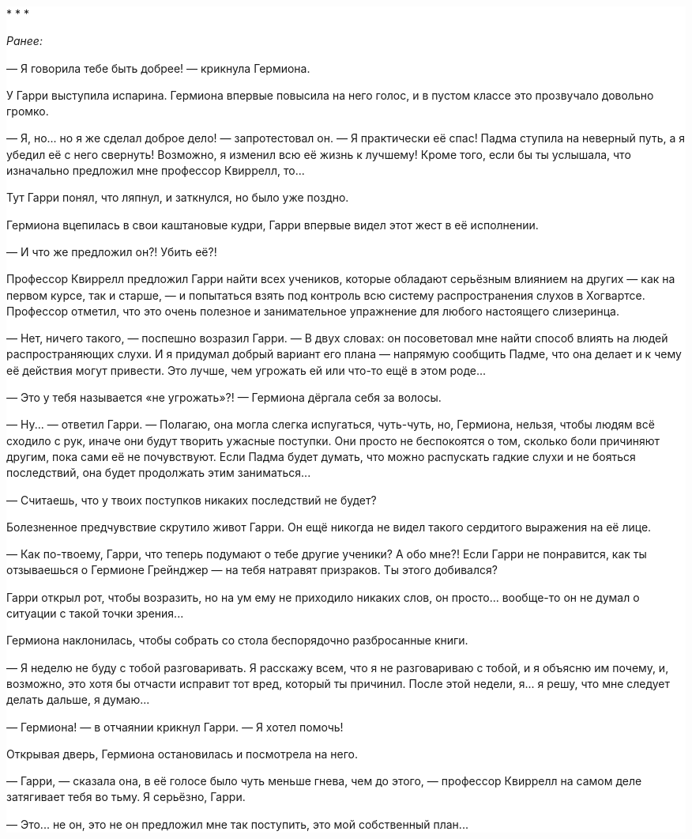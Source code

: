 \* \* \*

*Ранее:*

— Я говорила тебе быть добрее! — крикнула Гермиона.

У Гарри выступила испарина. Гермиона впервые повысила на него голос, и в пустом классе это прозвучало довольно громко.

— Я, но... но я же сделал доброе дело! — запротестовал он. — Я практически её спас! Падма ступила на неверный путь, а я убедил её с него свернуть! Возможно, я изменил всю её жизнь к лучшему! Кроме того, если бы ты услышала, что изначально предложил мне профессор Квиррелл, то...

Тут Гарри понял, что ляпнул, и заткнулся, но было уже поздно.

Гермиона вцепилась в свои каштановые кудри, Гарри впервые видел этот жест в её исполнении.

— И что же предложил он?! Убить её?!

Профессор Квиррелл предложил Гарри найти всех учеников, которые обладают серьёзным влиянием на других — как на первом курсе, так и старше, — и попытаться взять под контроль всю систему распространения слухов в Хогвартсе. Профессор отметил, что это очень полезное и занимательное упражнение для любого настоящего слизеринца.

— Нет, ничего такого, — поспешно возразил Гарри. — В двух словах: он посоветовал мне найти способ влиять на людей распространяющих слухи. И я придумал добрый вариант его плана — напрямую сообщить Падме, что она делает и к чему её действия могут привести. Это лучше, чем угрожать ей или что-то ещё в этом роде...

*—* Это у тебя называется «не угрожать»?! — Гермиона дёргала себя за волосы.

— Ну... — ответил Гарри. — Полагаю, она могла слегка испугаться, чуть-чуть, но, Гермиона, нельзя, чтобы людям всё сходило с рук, иначе они будут творить ужасные поступки. Они просто не беспокоятся о том, сколько боли причиняют другим, пока сами её не почувствуют. Если Падма будет думать, что можно распускать гадкие слухи и не бояться последствий, она будет продолжать этим заниматься...

— Считаешь, что у твоих поступков никаких последствий не будет?

Болезненное предчувствие скрутило живот Гарри. Он ещё никогда не видел такого сердитого выражения на её лице.

— Как по-твоему, Гарри, что теперь подумают о тебе другие ученики? А обо мне?! Если Гарри не понравится, как ты отзываешься о Гермионе Грейнджер — на тебя натравят призраков. Ты этого добивался?

Гарри открыл рот, чтобы возразить, но на ум ему не приходило никаких слов, он просто... вообще-то он не думал о ситуации с такой точки зрения...

Гермиона наклонилась, чтобы собрать со стола беспорядочно разбросанные книги.

— Я неделю не буду с тобой разговаривать. Я расскажу всем, что я не разговариваю с тобой, и я объясню им почему, и, возможно, это хотя бы отчасти исправит тот вред, который ты причинил. После этой недели, я... я решу, что мне следует делать дальше, я думаю...

*—* Гермиона! — в отчаянии крикнул Гарри. *—* Я хотел помочь!

Открывая дверь, Гермиона остановилась и посмотрела на него.

— Гарри, — сказала она, в её голосе было чуть меньше гнева, чем до этого, — профессор Квиррелл на самом деле затягивает тебя во тьму. Я серьёзно, Гарри.

— Это... не он, это не он предложил мне так поступить, это мой собственный план...
